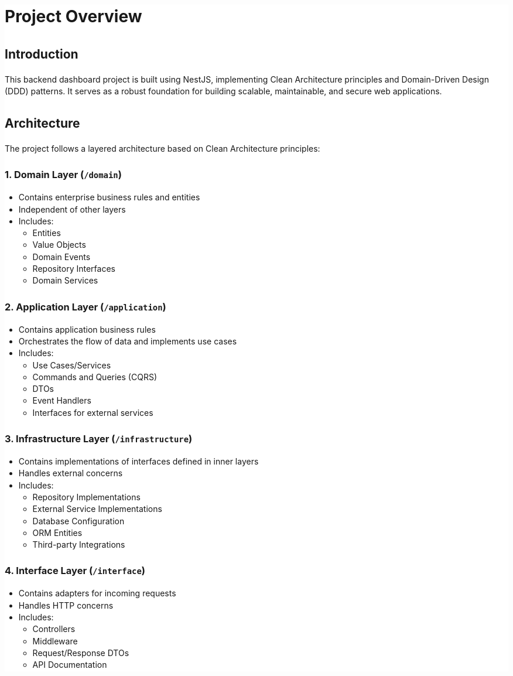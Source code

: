 # Project Overview

## Introduction

This backend dashboard project is built using NestJS, implementing Clean Architecture principles and Domain-Driven Design (DDD) patterns. It serves as a robust foundation for building scalable, maintainable, and secure web applications.

## Architecture

The project follows a layered architecture based on Clean Architecture principles:

### 1. Domain Layer (`/domain`)

- Contains enterprise business rules and entities
- Independent of other layers
- Includes:
  - Entities
  - Value Objects
  - Domain Events
  - Repository Interfaces
  - Domain Services

### 2. Application Layer (`/application`)

- Contains application business rules
- Orchestrates the flow of data and implements use cases
- Includes:
  - Use Cases/Services
  - Commands and Queries (CQRS)
  - DTOs
  - Event Handlers
  - Interfaces for external services

### 3. Infrastructure Layer (`/infrastructure`)

- Contains implementations of interfaces defined in inner layers
- Handles external concerns
- Includes:
  - Repository Implementations
  - External Service Implementations
  - Database Configuration
  - ORM Entities
  - Third-party Integrations

### 4. Interface Layer (`/interface`)

- Contains adapters for incoming requests
- Handles HTTP concerns
- Includes:
  - Controllers
  - Middleware
  - Request/Response DTOs
  - API Documentation
